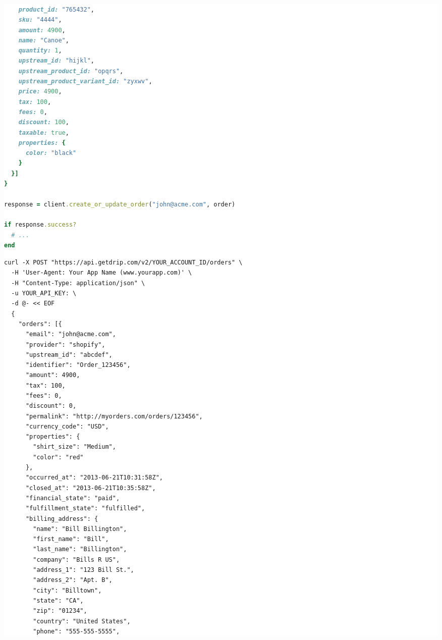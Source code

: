 ```ruby
    product_id: "765432",
    sku: "4444",
    amount: 4900,
    name: "Canoe",
    quantity: 1,
    upstream_id: "hijkl",
    upstream_product_id: "opqrs",
    upstream_product_variant_id: "zyxwv",
    price: 4900,
    tax: 100,
    fees: 0,
    discount: 100,
    taxable: true,
    properties: {
      color: "black"
    }
  }]
}

response = client.create_or_update_order("john@acme.com", order)

if response.success?
  # ...
end
```

```shell
curl -X POST "https://api.getdrip.com/v2/YOUR_ACCOUNT_ID/orders" \
  -H 'User-Agent: Your App Name (www.yourapp.com)' \
  -H "Content-Type: application/json" \
  -u YOUR_API_KEY: \
  -d @- << EOF
  {
    "orders": [{
      "email": "john@acme.com",
      "provider": "shopify",
      "upstream_id": "abcdef",
      "identifier": "Order_123456",
      "amount": 4900,
      "tax": 100,
      "fees": 0,
      "discount": 0,
      "permalink": "http://myorders.com/orders/123456",
      "currency_code": "USD",
      "properties": {
        "shirt_size": "Medium",
        "color": "red"
      },
      "occurred_at": "2013-06-21T10:31:58Z",
      "closed_at": "2013-06-21T10:35:58Z",
      "financial_state": "paid",
      "fulfillment_state": "fulfilled",
      "billing_address": {
        "name": "Bill Billington",
        "first_name": "Bill",
        "last_name": "Billington",
        "company": "Bills R US",
        "address_1": "123 Bill St.",
        "address_2": "Apt. B",
        "city": "Billtown",
        "state": "CA",
        "zip": "01234",
        "country": "United States",
        "phone": "555-555-5555",
```